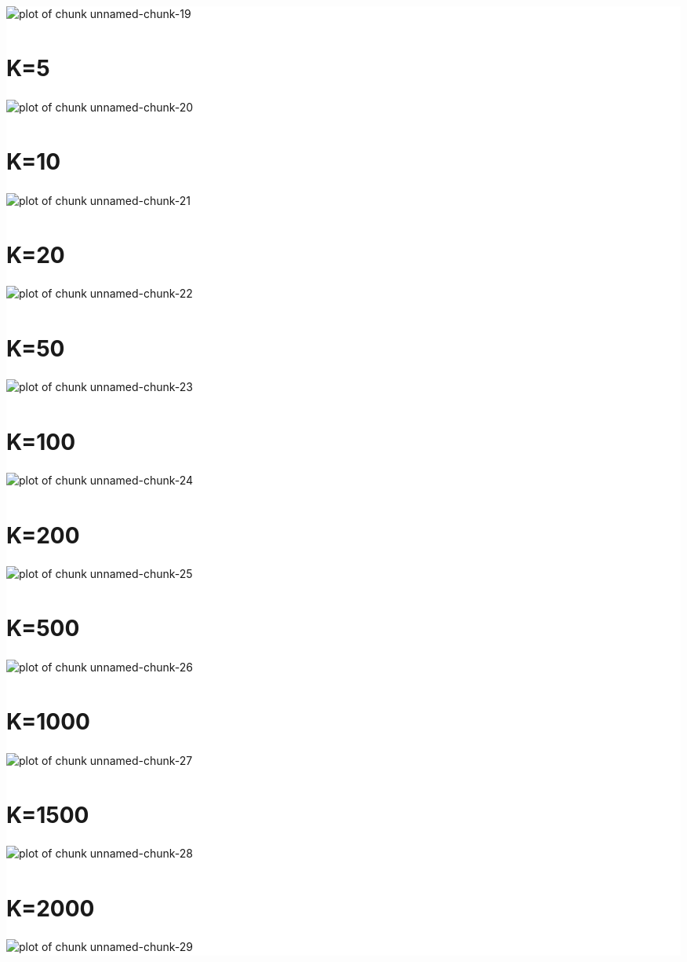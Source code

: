 <img src="04-introlearning-figure/unnamed-chunk-19-1.png" title="plot of chunk unnamed-chunk-19" alt="plot of chunk unnamed-chunk-19" style="display: block; margin: auto;" />

K=5
========================================================

<img src="04-introlearning-figure/unnamed-chunk-20-1.png" title="plot of chunk unnamed-chunk-20" alt="plot of chunk unnamed-chunk-20" style="display: block; margin: auto;" />


K=10
========================================================

<img src="04-introlearning-figure/unnamed-chunk-21-1.png" title="plot of chunk unnamed-chunk-21" alt="plot of chunk unnamed-chunk-21" style="display: block; margin: auto;" />


K=20
========================================================

<img src="04-introlearning-figure/unnamed-chunk-22-1.png" title="plot of chunk unnamed-chunk-22" alt="plot of chunk unnamed-chunk-22" style="display: block; margin: auto;" />


K=50
========================================================

<img src="04-introlearning-figure/unnamed-chunk-23-1.png" title="plot of chunk unnamed-chunk-23" alt="plot of chunk unnamed-chunk-23" style="display: block; margin: auto;" />

K=100
========================================================

<img src="04-introlearning-figure/unnamed-chunk-24-1.png" title="plot of chunk unnamed-chunk-24" alt="plot of chunk unnamed-chunk-24" style="display: block; margin: auto;" />

K=200
========================================================

<img src="04-introlearning-figure/unnamed-chunk-25-1.png" title="plot of chunk unnamed-chunk-25" alt="plot of chunk unnamed-chunk-25" style="display: block; margin: auto;" />

K=500
========================================================

<img src="04-introlearning-figure/unnamed-chunk-26-1.png" title="plot of chunk unnamed-chunk-26" alt="plot of chunk unnamed-chunk-26" style="display: block; margin: auto;" />

K=1000
========================================================

<img src="04-introlearning-figure/unnamed-chunk-27-1.png" title="plot of chunk unnamed-chunk-27" alt="plot of chunk unnamed-chunk-27" style="display: block; margin: auto;" />

K=1500
========================================================

<img src="04-introlearning-figure/unnamed-chunk-28-1.png" title="plot of chunk unnamed-chunk-28" alt="plot of chunk unnamed-chunk-28" style="display: block; margin: auto;" />

K=2000
========================================================

<img src="04-introlearning-figure/unnamed-chunk-29-1.png" title="plot of chunk unnamed-chunk-29" alt="plot of chunk unnamed-chunk-29" style="display: block; margin: auto;" />
